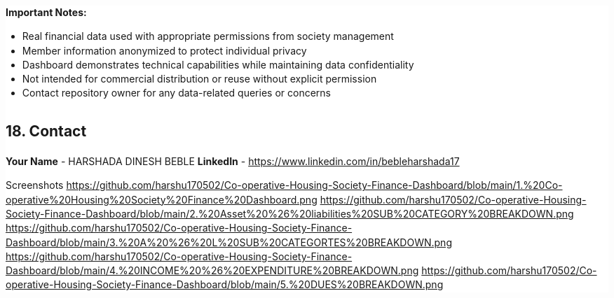 **Important Notes:**
- Real financial data used with appropriate permissions from society management
- Member information anonymized to protect individual privacy
- Dashboard demonstrates technical capabilities while maintaining data confidentiality
- Not intended for commercial distribution or reuse without explicit permission
- Contact repository owner for any data-related queries or concerns

## 18. Contact
**Your Name** - HARSHADA DINESH BEBLE 
**LinkedIn** - https://www.linkedin.com/in/bebleharshada17

Screenshots
https://github.com/harshu170502/Co-operative-Housing-Society-Finance-Dashboard/blob/main/1.%20Co-operative%20Housing%20Society%20Finance%20Dashboard.png
https://github.com/harshu170502/Co-operative-Housing-Society-Finance-Dashboard/blob/main/2.%20Asset%20%26%20liabilities%20SUB%20CATEGORY%20BREAKDOWN.png
https://github.com/harshu170502/Co-operative-Housing-Society-Finance-Dashboard/blob/main/3.%20A%20%26%20L%20SUB%20CATEGORTES%20BREAKDOWN.png
https://github.com/harshu170502/Co-operative-Housing-Society-Finance-Dashboard/blob/main/4.%20INCOME%20%26%20EXPENDITURE%20BREAKDOWN.png
https://github.com/harshu170502/Co-operative-Housing-Society-Finance-Dashboard/blob/main/5.%20DUES%20BREAKDOWN.png
